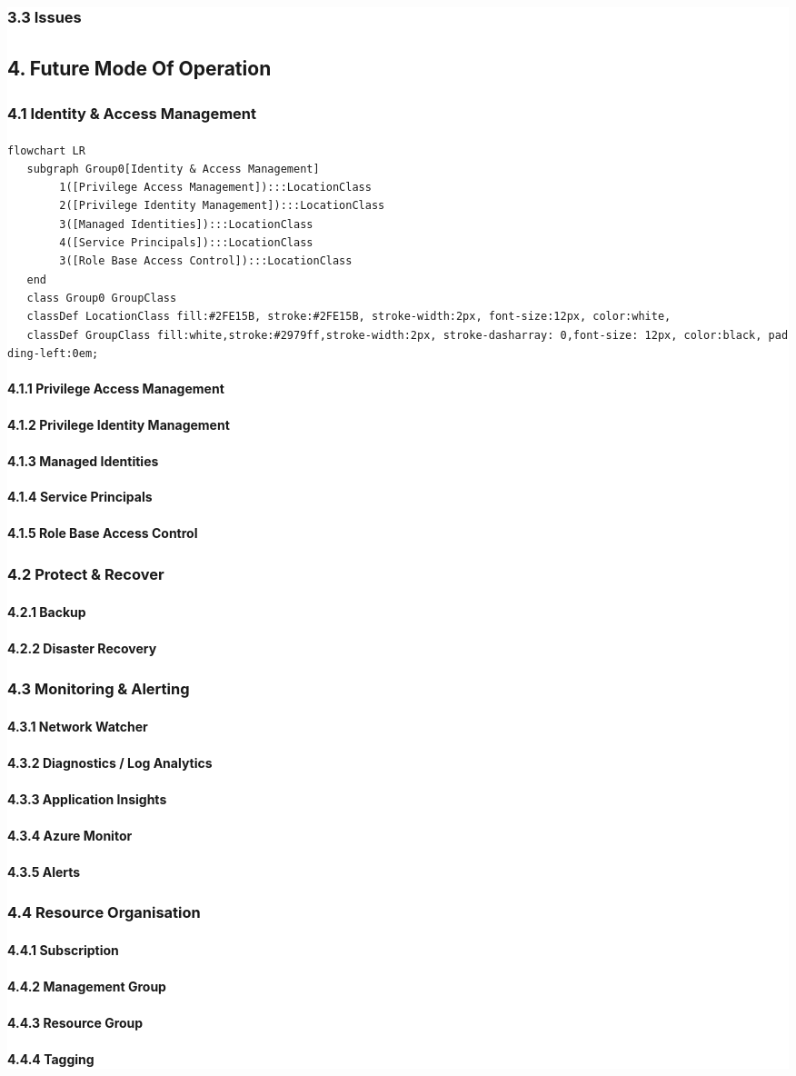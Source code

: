 ### 3.3 Issues



## 4. Future Mode Of Operation

### 4.1 Identity & Access Management
```mermaid
flowchart LR
   subgraph Group0[Identity & Access Management]
        1([Privilege Access Management]):::LocationClass
        2([Privilege Identity Management]):::LocationClass
        3([Managed Identities]):::LocationClass
        4([Service Principals]):::LocationClass
        3([Role Base Access Control]):::LocationClass
   end
   class Group0 GroupClass
   classDef LocationClass fill:#2FE15B, stroke:#2FE15B, stroke-width:2px, font-size:12px, color:white, 
   classDef GroupClass fill:white,stroke:#2979ff,stroke-width:2px, stroke-dasharray: 0,font-size: 12px, color:black, padding-left:0em;
```
#### 4.1.1 Privilege Access Management    
#### 4.1.2 Privilege Identity Management  
#### 4.1.3 Managed Identities             
#### 4.1.4 Service Principals             
#### 4.1.5 Role Base Access Control       

### 4.2 Protect & Recover
#### 4.2.1 Backup
#### 4.2.2 Disaster Recovery

### 4.3 Monitoring & Alerting
#### 4.3.1 Network Watcher
#### 4.3.2 Diagnostics / Log Analytics
#### 4.3.3 Application Insights
#### 4.3.4 Azure Monitor
#### 4.3.5 Alerts

### 4.4 Resource Organisation
#### 4.4.1 Subscription
#### 4.4.2 Management Group
#### 4.4.3 Resource Group
#### 4.4.4 Tagging
